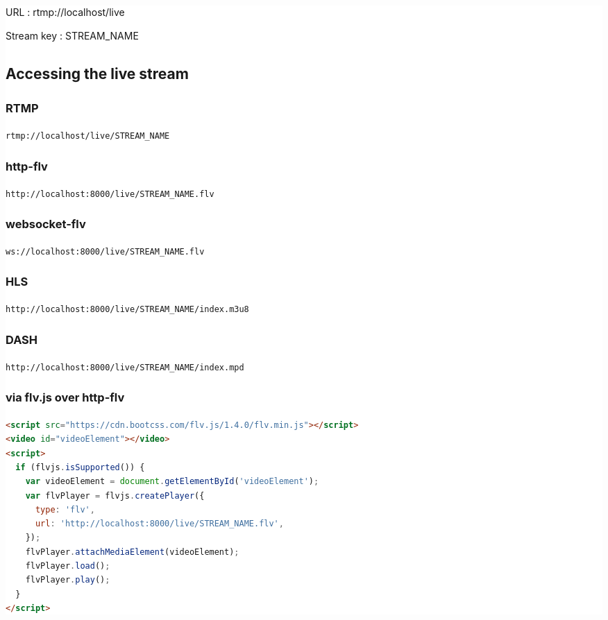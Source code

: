 URL : rtmp://localhost/live

Stream key : STREAM_NAME

## Accessing the live stream

### RTMP

```
rtmp://localhost/live/STREAM_NAME
```

### http-flv

```
http://localhost:8000/live/STREAM_NAME.flv
```

### websocket-flv

```
ws://localhost:8000/live/STREAM_NAME.flv
```

### HLS

```
http://localhost:8000/live/STREAM_NAME/index.m3u8
```

### DASH

```
http://localhost:8000/live/STREAM_NAME/index.mpd
```

### via flv.js over http-flv

```html
<script src="https://cdn.bootcss.com/flv.js/1.4.0/flv.min.js"></script>
<video id="videoElement"></video>
<script>
  if (flvjs.isSupported()) {
    var videoElement = document.getElementById('videoElement');
    var flvPlayer = flvjs.createPlayer({
      type: 'flv',
      url: 'http://localhost:8000/live/STREAM_NAME.flv',
    });
    flvPlayer.attachMediaElement(videoElement);
    flvPlayer.load();
    flvPlayer.play();
  }
</script>
```
